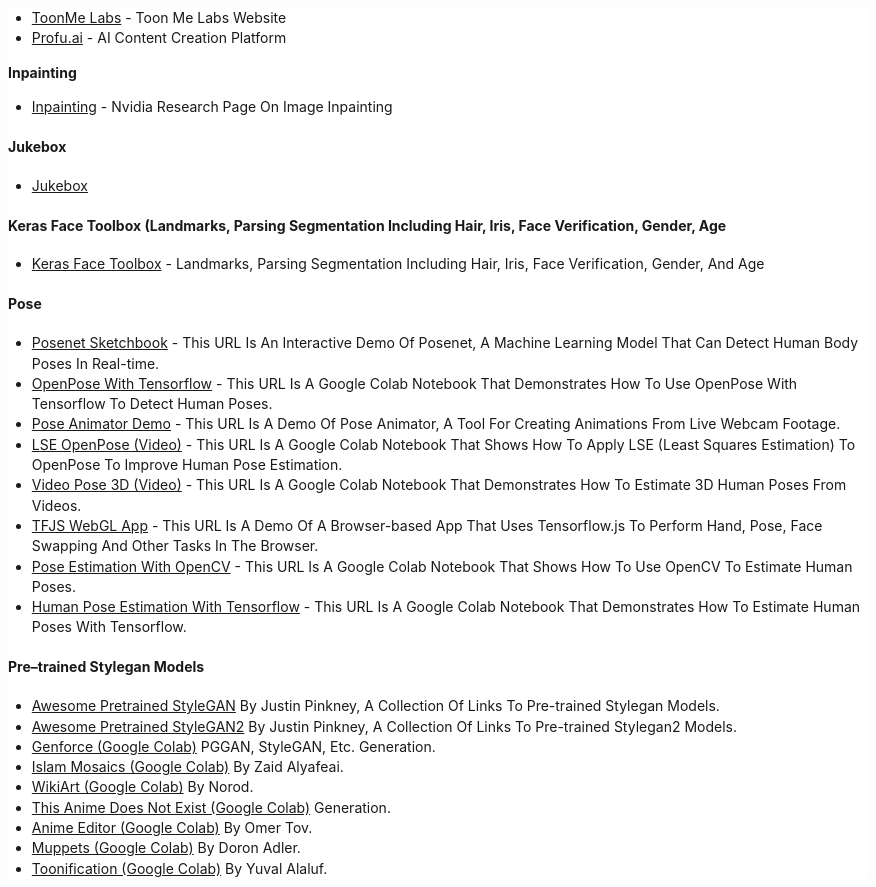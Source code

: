 * [ToonMe Labs](https://toonme.com/labs) - Toon Me Labs Website
* [Profu.ai](https://profu.ai/) - AI Content Creation Platform

**Inpainting**

* [Inpainting](https://www.nvidia.com/research/inpainting/) - Nvidia Research Page On Image Inpainting

#### Jukebox

* [Jukebox](https://colab.research.google.com/github/openai/jukebox/blob/master/jukebox/Interacting\_with\_Jukebox.ipynb)

#### Keras Face Toolbox (Landmarks, Parsing Segmentation Including Hair, Iris, Face Verification, Gender, Age

* [Keras Face Toolbox](https://colab.research.google.com/github/eyaler/face\_toolbox\_keras/blob/master/demo.ipynb) - Landmarks, Parsing Segmentation Including Hair, Iris, Face Verification, Gender, And Age

#### Pose

* [Posenet Sketchbook](https://googlecreativelab.github.io/posenet%E2%80%93sketchbook/) - This URL Is An Interactive Demo Of Posenet, A Machine Learning Model That Can Detect Human Body Poses In Real-time.
* [OpenPose With Tensorflow](https://colab.research.google.com/github/tugstugi/dl%E2%80%93colab%E2%80%93notebooks/blob/master/notebooks/OpenPose.ipynb) - This URL Is A Google Colab Notebook That Demonstrates How To Use OpenPose With Tensorflow To Detect Human Poses.
* [Pose Animator Demo](https://xn--poseanimatordemo-fg6iia.firebaseapp.com/camera.html) - This URL Is A Demo Of Pose Animator, A Tool For Creating Animations From Live Webcam Footage.
* [LSE OpenPose (Video)](https://colab.research.google.com/github/cedro3/others/blob/master/LSE\_OpenPose.ipynb) - This URL Is A Google Colab Notebook That Shows How To Apply LSE (Least Squares Estimation) To OpenPose To Improve Human Pose Estimation.
* [Video Pose 3D (Video)](https://colab.research.google.com/github/cedro3/others/blob/master/VideoPose3D.ipynb) - This URL Is A Google Colab Notebook That Demonstrates How To Estimate 3D Human Poses From Videos.
* [TFJS WebGL App](https://terryky.github.io/tfjs\_webgl\_app/) - This URL Is A Demo Of A Browser-based App That Uses Tensorflow.js To Perform Hand, Pose, Face Swapping And Other Tasks In The Browser.
* [Pose Estimation With OpenCV](https://colab.research.google.com/drive/1uCuA6We9T5r0WljspEHWPHXCT\_2bMKUy) - This URL Is A Google Colab Notebook That Shows How To Use OpenCV To Estimate Human Poses.
* [Human Pose Estimation With Tensorflow](https://colab.research.google.com/drive/14Zgotr2\_F0LfvcpRi03uQdMvUbLQSgok) - This URL Is A Google Colab Notebook That Demonstrates How To Estimate Human Poses With Tensorflow.

#### Pre–trained Stylegan Models

* [Awesome Pretrained StyleGAN](https://github.com/justinpinkney/awesome-pretrained-stylegan) By Justin Pinkney, A Collection Of Links To Pre-trained Stylegan Models.
* [Awesome Pretrained StyleGAN2](https://github.com/justinpinkney/awesome-pretrained-stylegan2) By Justin Pinkney, A Collection Of Links To Pre-trained Stylegan2 Models.
* [Genforce (Google Colab)](https://colab.research.google.com/drive/1ytdR30L7uXLaG\_4Iph331o70wZWA-bkd) PGGAN, StyleGAN, Etc. Generation.
* [Islam Mosaics (Google Colab)](https://colab.research.google.com/github/zaidalyafeai/gan-mosaics/blob/main/mosaic\_demo.ipynb) By Zaid Alyafeai.
* [WikiArt (Google Colab)](https://colab.research.google.com/github/Norod/my-colab-experiments/blob/master/WikiArt\_ADA\_Example\_Generation.ipynb) By Norod.
* [This Anime Does Not Exist (Google Colab)](https://colab.research.google.com/drive/1oxcJ1tbG77hlggdKd\_d8h22nBcIZsLTL) Generation.
* [Anime Editor (Google Colab)](https://colab.research.google.com/drive/1Lg-noMq7DDpHcihQ8tCfNi0HKJOtfNtn) By Omer Tov.
* [Muppets (Google Colab)](https://colab.research.google.com/github/Norod/my-colab-experiments/blob/master/MuppetFaces\_SG2\_ADA\_Unconditional.ipynb) By Doron Adler.
* [Toonification (Google Colab)](https://colab.research.google.com/github/yuval-alaluf/restyle-encoder/blob/master/notebooks/inference\_playground.ipynb) By Yuval Alaluf.